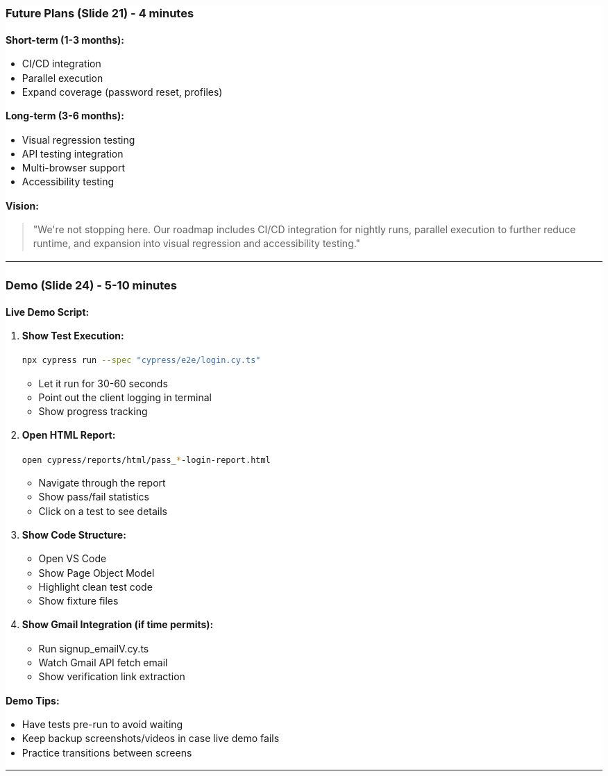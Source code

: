 
### Future Plans (Slide 21) - 4 minutes
**Short-term (1-3 months):**
- CI/CD integration
- Parallel execution
- Expand coverage (password reset, profiles)

**Long-term (3-6 months):**
- Visual regression testing
- API testing integration
- Multi-browser support
- Accessibility testing

**Vision:**
> "We're not stopping here. Our roadmap includes CI/CD integration for nightly runs, parallel execution to further reduce runtime, and expansion into visual regression and accessibility testing."

---

### Demo (Slide 24) - 5-10 minutes
**Live Demo Script:**

1. **Show Test Execution:**
   ```bash
   npx cypress run --spec "cypress/e2e/login.cy.ts"
   ```
   - Let it run for 30-60 seconds
   - Point out the client logging in terminal
   - Show progress tracking

2. **Open HTML Report:**
   ```bash
   open cypress/reports/html/pass_*-login-report.html
   ```
   - Navigate through the report
   - Show pass/fail statistics
   - Click on a test to see details

3. **Show Code Structure:**
   - Open VS Code
   - Show Page Object Model
   - Highlight clean test code
   - Show fixture files

4. **Show Gmail Integration (if time permits):**
   - Run signup_emailV.cy.ts
   - Watch Gmail API fetch email
   - Show verification link extraction

**Demo Tips:**
- Have tests pre-run to avoid waiting
- Keep backup screenshots/videos in case live demo fails
- Practice transitions between screens

---
